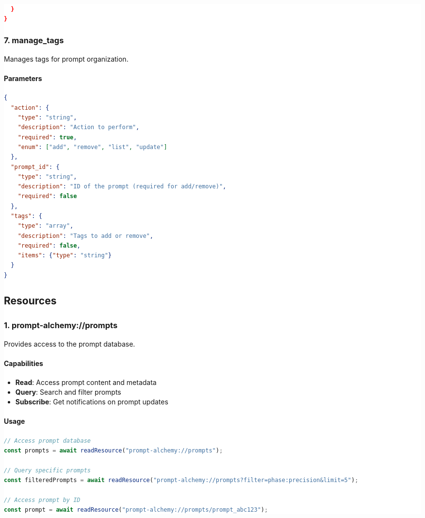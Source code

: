 ```json
  }
}
```

### 7. manage_tags

Manages tags for prompt organization.

#### Parameters

```json
{
  "action": {
    "type": "string",
    "description": "Action to perform",
    "required": true,
    "enum": ["add", "remove", "list", "update"]
  },
  "prompt_id": {
    "type": "string",
    "description": "ID of the prompt (required for add/remove)",
    "required": false
  },
  "tags": {
    "type": "array",
    "description": "Tags to add or remove",
    "required": false,
    "items": {"type": "string"}
  }
}
```

## Resources

### 1. prompt-alchemy://prompts

Provides access to the prompt database.

#### Capabilities
- **Read**: Access prompt content and metadata
- **Query**: Search and filter prompts
- **Subscribe**: Get notifications on prompt updates

#### Usage

```javascript
// Access prompt database
const prompts = await readResource("prompt-alchemy://prompts");

// Query specific prompts
const filteredPrompts = await readResource("prompt-alchemy://prompts?filter=phase:precision&limit=5");

// Access prompt by ID
const prompt = await readResource("prompt-alchemy://prompts/prompt_abc123");
```
